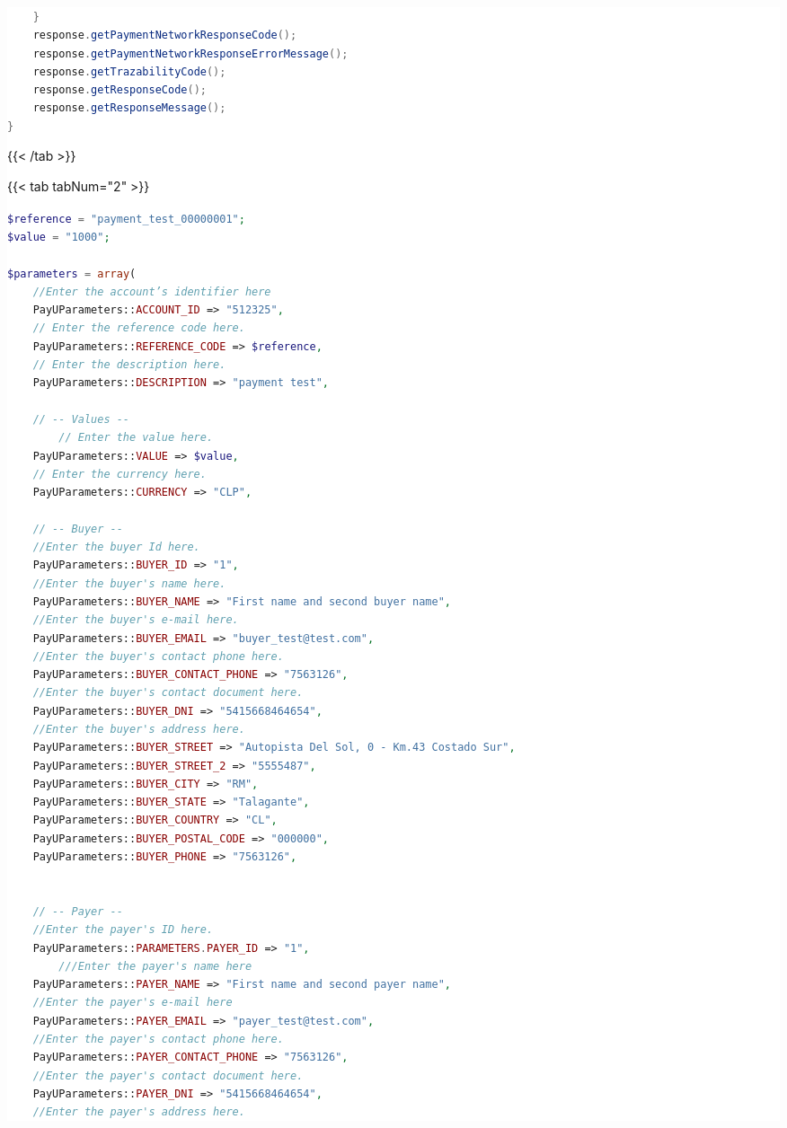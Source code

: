 ```JAVA
    }
    response.getPaymentNetworkResponseCode();
    response.getPaymentNetworkResponseErrorMessage();
    response.getTrazabilityCode();
    response.getResponseCode();
    response.getResponseMessage();
}

```
{{< /tab >}}

{{< tab tabNum="2" >}}

```PHP
$reference = "payment_test_00000001";
$value = "1000";

$parameters = array(
	//Enter the account’s identifier here
	PayUParameters::ACCOUNT_ID => "512325",
	// Enter the reference code here.
	PayUParameters::REFERENCE_CODE => $reference,
	// Enter the description here.
	PayUParameters::DESCRIPTION => "payment test",

	// -- Values --
        // Enter the value here.
	PayUParameters::VALUE => $value,
	// Enter the currency here.
	PayUParameters::CURRENCY => "CLP",

	// -- Buyer --
	//Enter the buyer Id here.
	PayUParameters::BUYER_ID => "1",
	//Enter the buyer's name here.
	PayUParameters::BUYER_NAME => "First name and second buyer name",
	//Enter the buyer's e-mail here.
	PayUParameters::BUYER_EMAIL => "buyer_test@test.com",
	//Enter the buyer's contact phone here.
	PayUParameters::BUYER_CONTACT_PHONE => "7563126",
	//Enter the buyer's contact document here.
	PayUParameters::BUYER_DNI => "5415668464654",
	//Enter the buyer's address here.
	PayUParameters::BUYER_STREET => "Autopista Del Sol, 0 - Km.43 Costado Sur",
	PayUParameters::BUYER_STREET_2 => "5555487",
	PayUParameters::BUYER_CITY => "RM",
	PayUParameters::BUYER_STATE => "Talagante",
	PayUParameters::BUYER_COUNTRY => "CL",
	PayUParameters::BUYER_POSTAL_CODE => "000000",
	PayUParameters::BUYER_PHONE => "7563126",


	// -- Payer --
	//Enter the payer's ID here.
	PayUParameters::PARAMETERS.PAYER_ID => "1",
        ///Enter the payer's name here
	PayUParameters::PAYER_NAME => "First name and second payer name",
	//Enter the payer's e-mail here
	PayUParameters::PAYER_EMAIL => "payer_test@test.com",
	//Enter the payer's contact phone here.
	PayUParameters::PAYER_CONTACT_PHONE => "7563126",
	//Enter the payer's contact document here.
	PayUParameters::PAYER_DNI => "5415668464654",
	//Enter the payer's address here.
```